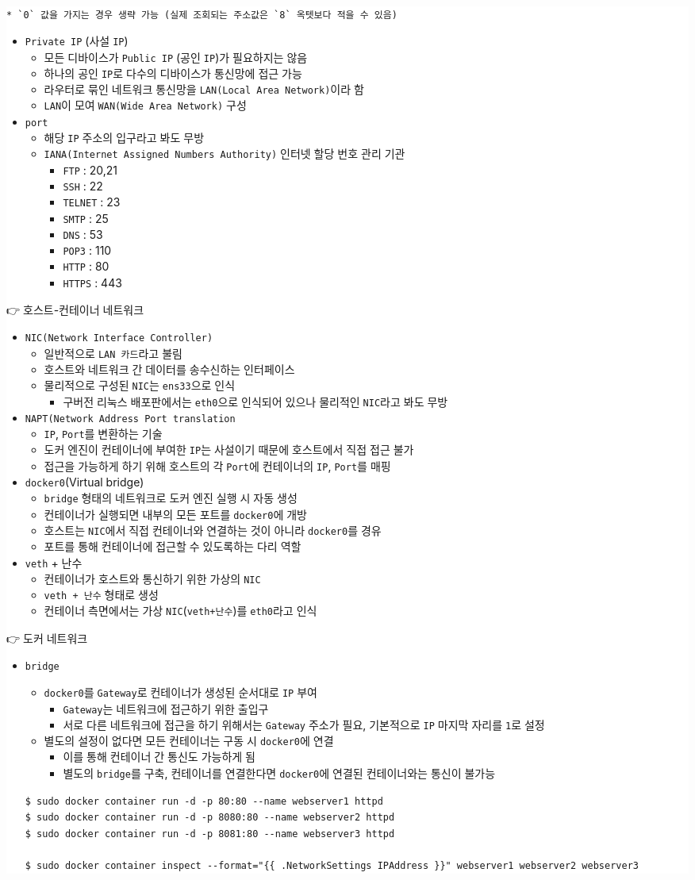     * `0` 값을 가지는 경우 생략 가능 (실제 조회되는 주소값은 `8` 옥텟보다 적을 수 있음)
  * `Private IP` (사설 `IP`)
    * 모든 디바이스가 `Public IP` (공인 `IP`)가 필요하지는 않음
    * 하나의 공인 `IP`로 다수의 디바이스가 통신망에 접근 가능
    * 라우터로 묶인 네트워크 통신망을 `LAN(Local Area Network)`이라 함
    * `LAN`이 모여 `WAN(Wide Area Network)` 구성
* `port`
  * 해당 `IP` 주소의 입구라고 봐도 무방
  * `IANA(Internet Assigned Numbers Authority)` 인터넷 할당 번호 관리 기관
    * `FTP` : 20,21
    * `SSH` : 22
    * `TELNET` : 23
    * `SMTP` : 25
    * `DNS` : 53
    * `POP3` : 110
    * `HTTP` : 80
    * `HTTPS` : 443

👉 호스트-컨테이너 네트워크

* `NIC(Network Interface Controller)`
  * 일반적으로 `LAN 카드`라고 불림
  * 호스트와 네트워크 간 데이터를 송수신하는 인터페이스
  * 물리적으로 구성된 `NIC`는 `ens33`으로 인식
    * 구버전 리눅스 배포판에서는 `eth0`으로 인식되어 있으나 물리적인 `NIC`라고 봐도 무방
* `NAPT(Network Address Port translation`
  * `IP`, `Port`를 변환하는 기술
  * 도커 엔진이 컨테이너에 부여한 `IP`는 사설이기 때문에 호스트에서 직접 접근 불가
  * 접근을 가능하게 하기 위해 호스트의 각 `Port`에 컨테이너의 `IP`, `Port`를 매핑
* `docker0`(Virtual bridge)
  * `bridge` 형태의 네트워크로 도커 엔진 실행 시 자동 생성
  * 컨테이너가 실행되면 내부의 모든 포트를 `docker0`에 개방
  * 호스트는 `NIC`에서 직접 컨테이너와 연결하는 것이 아니라 `docker0`를 경유
  * 포트를 통해 컨테이너에 접근할 수 있도록하는 다리 역할
* `veth` + 난수
  * 컨테이너가 호스트와 통신하기 위한 가상의 `NIC`
  * `veth + 난수` 형태로 생성
  * 컨테이너 측면에서는 가상 `NIC`(`veth+난수`)를 `eth0`라고 인식

👉 도커 네트워크

* `bridge`
  * `docker0`를 `Gateway`로 컨테이너가 생성된 순서대로 `IP` 부여
    * `Gateway`는 네트워크에 접근하기 위한 출입구
    * 서로 다른 네트워크에 접근을 하기 위해서는 `Gateway` 주소가 필요, 기본적으로 `IP` 마지막 자리를 `1`로 설정
  * 별도의 설정이 없다면 모든 컨테이너는 구동 시 `docker0`에 연결
    * 이를 통해 컨테이너 간 통신도 가능하게 됨
    * 별도의 `bridge`를 구축, 컨테이너를 연결한다면 `docker0`에 연결된 컨테이너와는 통신이 불가능

  ~~~
  $ sudo docker container run -d -p 80:80 --name webserver1 httpd
  $ sudo docker container run -d -p 8080:80 --name webserver2 httpd
  $ sudo docker container run -d -p 8081:80 --name webserver3 httpd
  
  $ sudo docker container inspect --format="{{ .NetworkSettings IPAddress }}" webserver1 webserver2 webserver3
  ~~~
